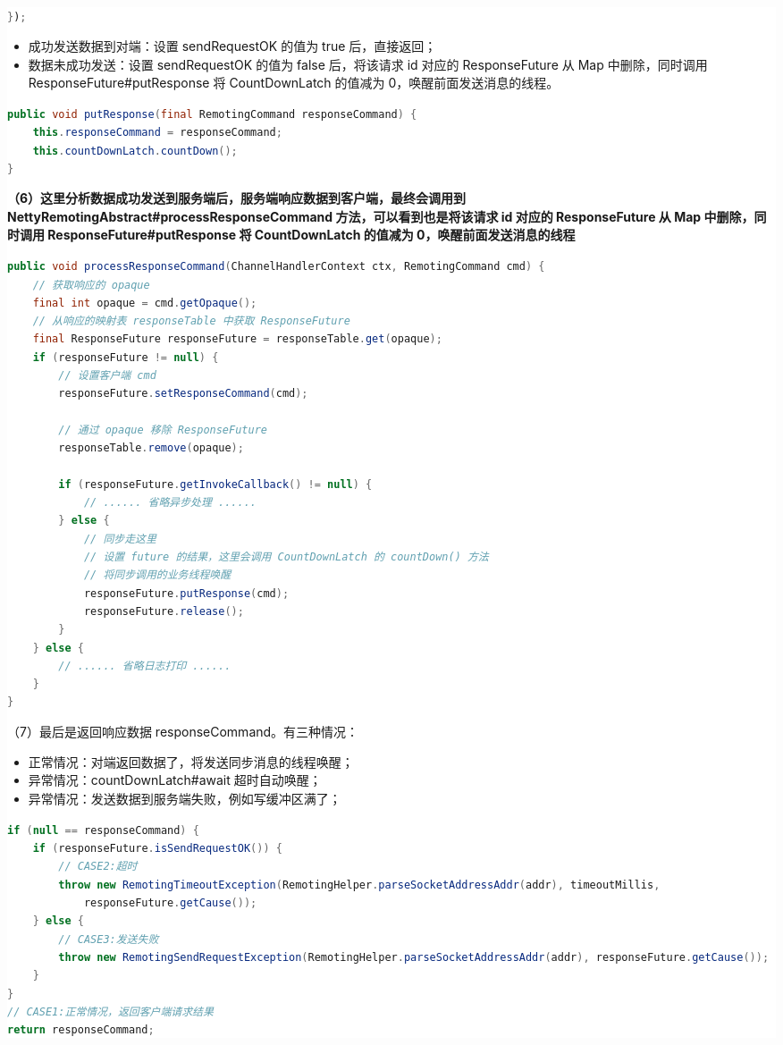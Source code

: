 ```java
});
```

- 成功发送数据到对端：设置 sendRequestOK 的值为 true 后，直接返回；
- 数据未成功发送：设置 sendRequestOK 的值为 false 后，将该请求 id 对应的 ResponseFuture 从 Map 中删除，同时调用 ResponseFuture#putResponse 将 CountDownLatch 的值减为 0，唤醒前面发送消息的线程。

```java
public void putResponse(final RemotingCommand responseCommand) {
    this.responseCommand = responseCommand;
    this.countDownLatch.countDown();
}
```

**（6）这里分析数据成功发送到服务端后，服务端响应数据到客户端，最终会调用到 NettyRemotingAbstract#processResponseCommand 方法，可以看到也是将该请求 id 对应的 ResponseFuture 从 Map 中删除，同时调用 ResponseFuture#putResponse 将 CountDownLatch 的值减为 0，唤醒前面发送消息的线程**

```java
public void processResponseCommand(ChannelHandlerContext ctx, RemotingCommand cmd) {
    // 获取响应的 opaque
    final int opaque = cmd.getOpaque();
    // 从响应的映射表 responseTable 中获取 ResponseFuture
    final ResponseFuture responseFuture = responseTable.get(opaque);
    if (responseFuture != null) {
        // 设置客户端 cmd
        responseFuture.setResponseCommand(cmd);

        // 通过 opaque 移除 ResponseFuture
        responseTable.remove(opaque);

        if (responseFuture.getInvokeCallback() != null) {
            // ...... 省略异步处理 ......
        } else {
            // 同步走这里
            // 设置 future 的结果，这里会调用 CountDownLatch 的 countDown() 方法
            // 将同步调用的业务线程唤醒
            responseFuture.putResponse(cmd);
            responseFuture.release();
        }
    } else {
        // ...... 省略日志打印 ......
    }
}
```

（7）最后是返回响应数据 responseCommand。有三种情况：

- 正常情况：对端返回数据了，将发送同步消息的线程唤醒；
- 异常情况：countDownLatch#await 超时自动唤醒；
- 异常情况：发送数据到服务端失败，例如写缓冲区满了；

```java
if (null == responseCommand) {
    if (responseFuture.isSendRequestOK()) {
        // CASE2:超时
        throw new RemotingTimeoutException(RemotingHelper.parseSocketAddressAddr(addr), timeoutMillis,
            responseFuture.getCause());
    } else {
        // CASE3:发送失败
        throw new RemotingSendRequestException(RemotingHelper.parseSocketAddressAddr(addr), responseFuture.getCause());
    }
}
// CASE1:正常情况，返回客户端请求结果
return responseCommand;
```